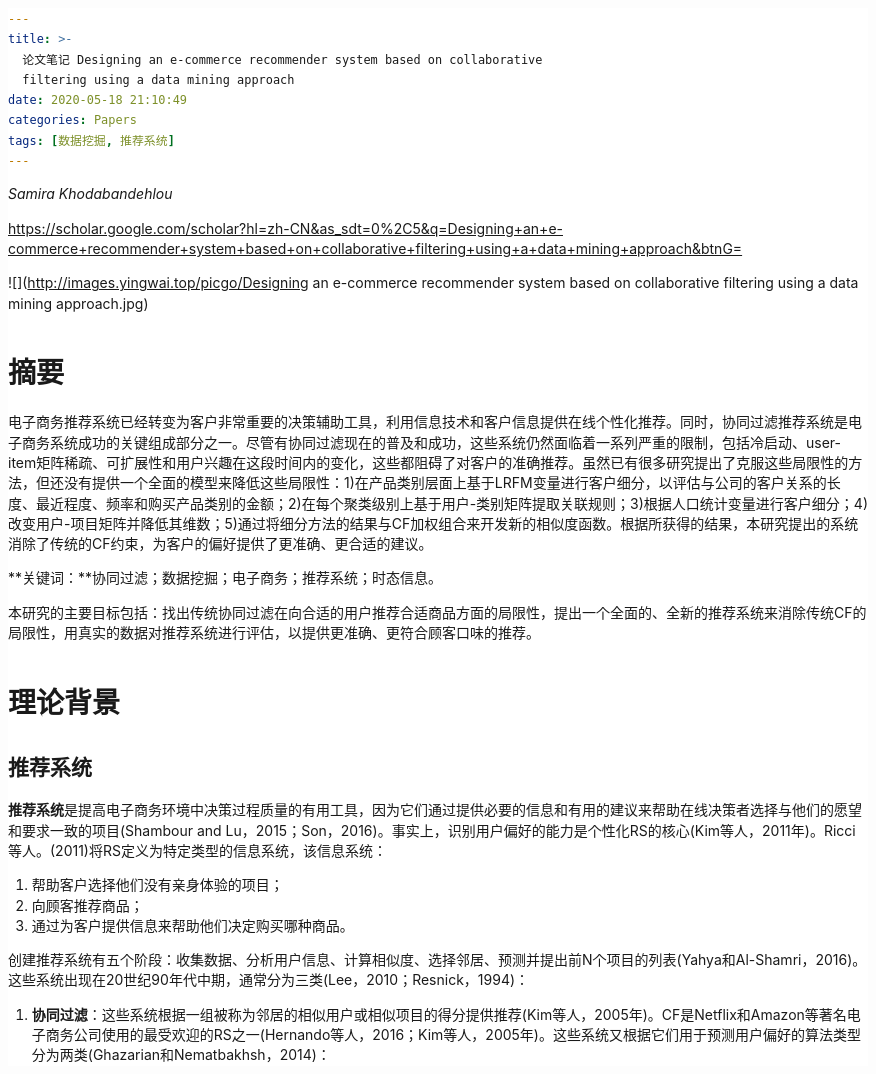 ```yaml
---
title: >-
  论文笔记 Designing an e-commerce recommender system based on collaborative
  filtering using a data mining approach
date: 2020-05-18 21:10:49
categories: Papers
tags: [数据挖掘, 推荐系统]
---
```


*Samira Khodabandehlou*

https://scholar.google.com/scholar?hl=zh-CN&as_sdt=0%2C5&q=Designing+an+e-commerce+recommender+system+based+on+collaborative+filtering+using+a+data+mining+approach&btnG=



![](http://images.yingwai.top/picgo/Designing an e-commerce recommender system based on collaborative filtering using a data mining approach.jpg)



# 摘要

电子商务推荐系统已经转变为客户非常重要的决策辅助工具，利用信息技术和客户信息提供在线个性化推荐。同时，协同过滤推荐系统是电子商务系统成功的关键组成部分之一。尽管有协同过滤现在的普及和成功，这些系统仍然面临着一系列严重的限制，包括冷启动、user-item矩阵稀疏、可扩展性和用户兴趣在这段时间内的变化，这些都阻碍了对客户的准确推荐。虽然已有很多研究提出了克服这些局限性的方法，但还没有提供一个全面的模型来降低这些局限性：1)在产品类别层面上基于LRFM变量进行客户细分，以评估与公司的客户关系的长度、最近程度、频率和购买产品类别的金额；2)在每个聚类级别上基于用户-类别矩阵提取关联规则；3)根据人口统计变量进行客户细分；4)改变用户-项目矩阵并降低其维数；5)通过将细分方法的结果与CF加权组合来开发新的相似度函数。根据所获得的结果，本研究提出的系统消除了传统的CF约束，为客户的偏好提供了更准确、更合适的建议。

**关键词：**协同过滤；数据挖掘；电子商务；推荐系统；时态信息。



本研究的主要目标包括：找出传统协同过滤在向合适的用户推荐合适商品方面的局限性，提出一个全面的、全新的推荐系统来消除传统CF的局限性，用真实的数据对推荐系统进行评估，以提供更准确、更符合顾客口味的推荐。



# 理论背景

## 推荐系统

**推荐系统**是提高电子商务环境中决策过程质量的有用工具，因为它们通过提供必要的信息和有用的建议来帮助在线决策者选择与他们的愿望和要求一致的项目(Shambour and Lu，2015；Son，2016)。事实上，识别用户偏好的能力是个性化RS的核心(Kim等人，2011年)。Ricci等人。(2011)将RS定义为特定类型的信息系统，该信息系统：

1. 帮助客户选择他们没有亲身体验的项目；
2. 向顾客推荐商品；
3. 通过为客户提供信息来帮助他们决定购买哪种商品。

创建推荐系统有五个阶段：收集数据、分析用户信息、计算相似度、选择邻居、预测并提出前N个项目的列表(Yahya和Al-Shamri，2016)。这些系统出现在20世纪90年代中期，通常分为三类(Lee，2010；Resnick，1994)：

1. **协同过滤**：这些系统根据一组被称为邻居的相似用户或相似项目的得分提供推荐(Kim等人，2005年)。CF是Netflix和Amazon等著名电子商务公司使用的最受欢迎的RS之一(Hernando等人，2016；Kim等人，2005年)。这些系统又根据它们用于预测用户偏好的算法类型分为两类(Ghazarian和Nematbakhsh，2014)：
